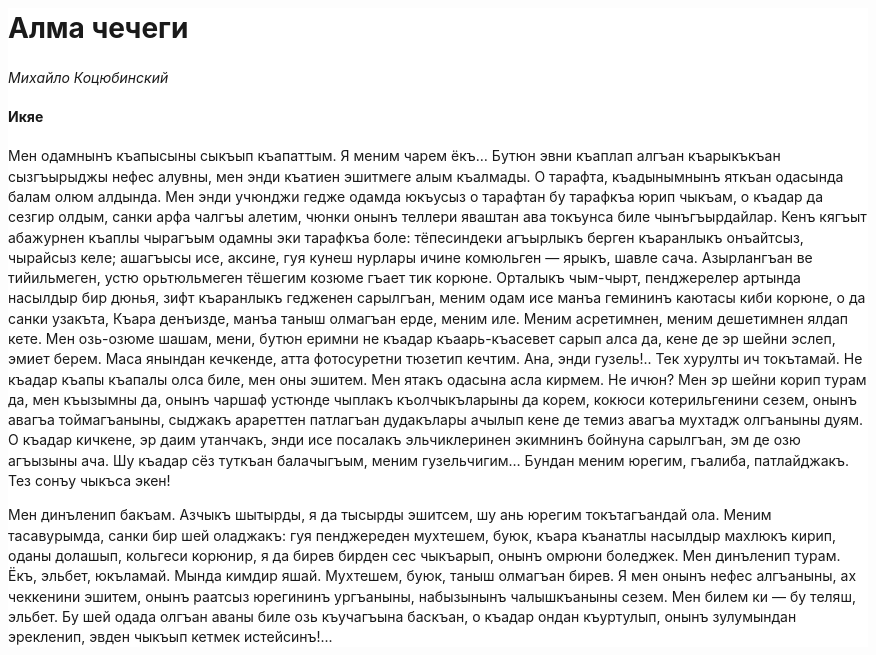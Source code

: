# Алма чечеги

_Михайло Коцюбинский_

#### Икяе

Мен одамнынъ къапысыны сыкъып къапаттым.
Я меним чарем ёкъ…
Бутюн эвни къаплап алгъан къарыкъкъан сызгъырыджы нефес алувны, мен энди къатиен эшитмеге алым къалмады.
О тарафта, къадынымнынъ яткъан одасында балам олюм алдында.
Мен энди учюнджи гедже одамда юкъусыз о тарафтан бу тарафкъа юрип чыкъам, о къадар да сезгир олдым, санки арфа чалгъы алетим, чюнки онынъ теллери яваштан ава токъунса биле чынъгъырдайлар.
Кенъ кягъыт абажурнен къаплы чырагъым одамны эки тарафкъа боле: тёпесиндеки агъырлыкъ берген къаранлыкъ онъайтсыз, чырайсыз келе; ашагъысы исе, аксине, гуя кунеш нурлары ичине комюльген — ярыкъ, шавле сача.
Азырлангъан ве тийильмеген, устю орьтюльмеген тёшегим козюме гъает тик корюне.
Орталыкъ чым-чырт, пенджерелер артында насылдыр бир дюнья, зифт къаранлыкъ гедженен сарылгъан, меним одам исе манъа гемининъ каютасы киби корюне, о да санки узакъта, Къара денъизде, манъа таныш олмагъан ерде, меним иле.
Меним асретимнен, меним дешетимнен ялдап кете.
Мен озь-озюме шашам, мени, бутюн еримни не къадар къаарь-къасевет сарып алса да, кене де эр шейни эслеп, эмиет берем.
Маса янындан кечкенде, атта фотосуретни тюзетип кечтим.
Ана, энди гузель!..
Тек хурулты ич токътамай.
Не къадар къапы къапалы олса биле, мен оны эшитем.
Мен ятакъ одасына асла кирмем.
Не ичюн?
Мен эр шейни корип турам да, мен къызымны да, онынъ чаршаф устюнде чыплакъ къолчыкъларыны да корем, кокюси котерильгенини сезем, онынъ авагъа тоймагъаныны, сыджакъ арареттен патлагъан дудакълары ачылып кене де темиз авагъа мухтадж олгъаныны дуям.
О къадар кичкене, эр даим утанчакъ, энди исе посалакъ эльчиклеринен экимнинъ бойнуна сарылгъан, эм де озю агъызыны ача.
Шу къадар сёз туткъан балачыгъым, меним гузельчигим…
Бундан меним юрегим, гъалиба, патлайджакъ.
Тез сонъу чыкъса экен!

Мен динъленип бакъам.
Азчыкъ шытырды, я да тысырды эшитсем, шу ань юрегим токътагъандай ола.
Меним тасавурымда, санки бир шей оладжакъ: гуя пенджереден мухтешем, буюк, къара къанатлы насылдыр махлюкъ кирип, оданы долашып, кольгеси корюнир, я да бирев бирден сес чыкъарып, онынъ омрюни боледжек.
Мен динъленип турам.
Ёкъ, эльбет, юкъламай.
Мында кимдир яшай.
Мухтешем, буюк, таныш олмагъан бирев.
Я мен онынъ нефес алгъаныны, ах чеккенини эшитем, онынъ раатсыз юрегининъ ургъаныны, набызынынъ чалышкъаныны сезем.
Мен билем ки — бу теляш, эльбет.
Бу шей одада олгъан аваны биле озь къучагъына баскъан, о къадар ондан къуртулып, онынъ зулумындан эрекленип, эвден чыкъып кетмек истейсинъ!...
